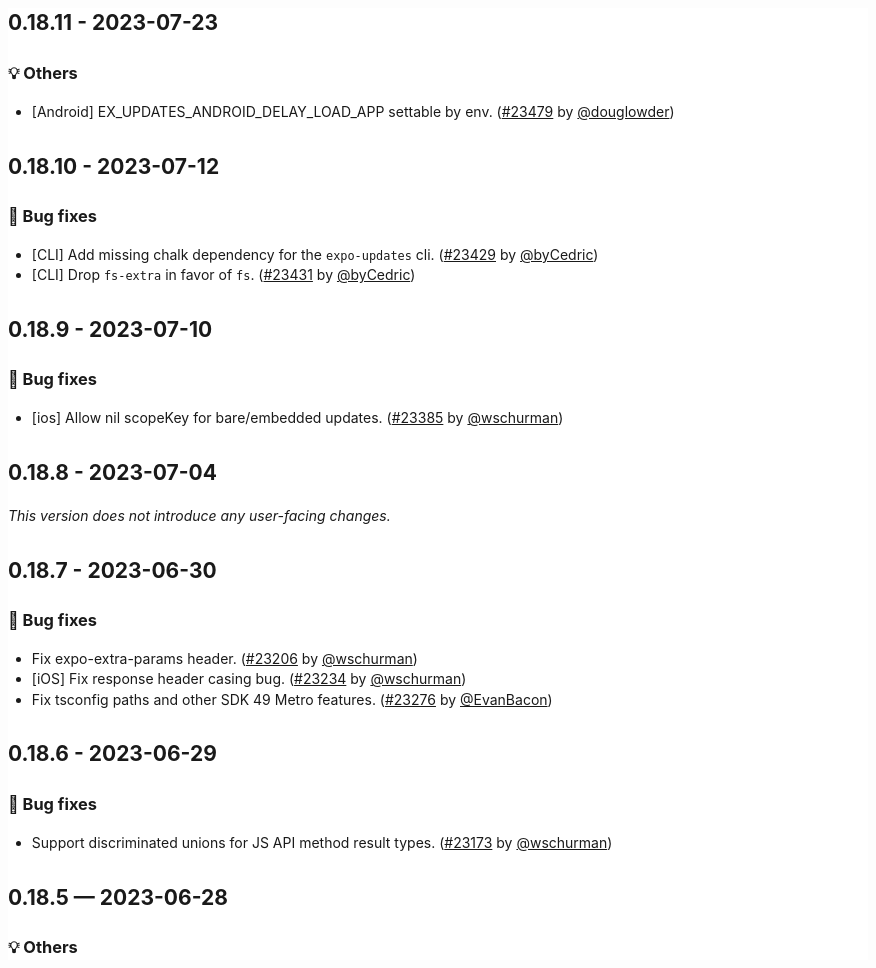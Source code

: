 ## 0.18.11 - 2023-07-23

### 💡 Others

- [Android] EX_UPDATES_ANDROID_DELAY_LOAD_APP settable by env. ([#23479](https://github.com/expo/expo/pull/23479) by [@douglowder](https://github.com/douglowder))

## 0.18.10 - 2023-07-12

### 🐛 Bug fixes

- [CLI] Add missing chalk dependency for the `expo-updates` cli. ([#23429](https://github.com/expo/expo/pull/23429) by [@byCedric](https://github.com/byCedric))
- [CLI] Drop `fs-extra` in favor of `fs`. ([#23431](https://github.com/expo/expo/pull/23431) by [@byCedric](https://github.com/byCedric))

## 0.18.9 - 2023-07-10

### 🐛 Bug fixes

- [ios] Allow nil scopeKey for bare/embedded updates. ([#23385](https://github.com/expo/expo/pull/23385) by [@wschurman](https://github.com/wschurman))

## 0.18.8 - 2023-07-04

_This version does not introduce any user-facing changes._

## 0.18.7 - 2023-06-30

### 🐛 Bug fixes

- Fix expo-extra-params header. ([#23206](https://github.com/expo/expo/pull/23206) by [@wschurman](https://github.com/wschurman))
- [iOS] Fix response header casing bug. ([#23234](https://github.com/expo/expo/pull/23234) by [@wschurman](https://github.com/wschurman))
- Fix tsconfig paths and other SDK 49 Metro features. ([#23276](https://github.com/expo/expo/pull/23276) by [@EvanBacon](https://github.com/EvanBacon))

## 0.18.6 - 2023-06-29

### 🐛 Bug fixes

- Support discriminated unions for JS API method result types. ([#23173](https://github.com/expo/expo/pull/23173) by [@wschurman](https://github.com/wschurman))

## 0.18.5 — 2023-06-28

### 💡 Others
